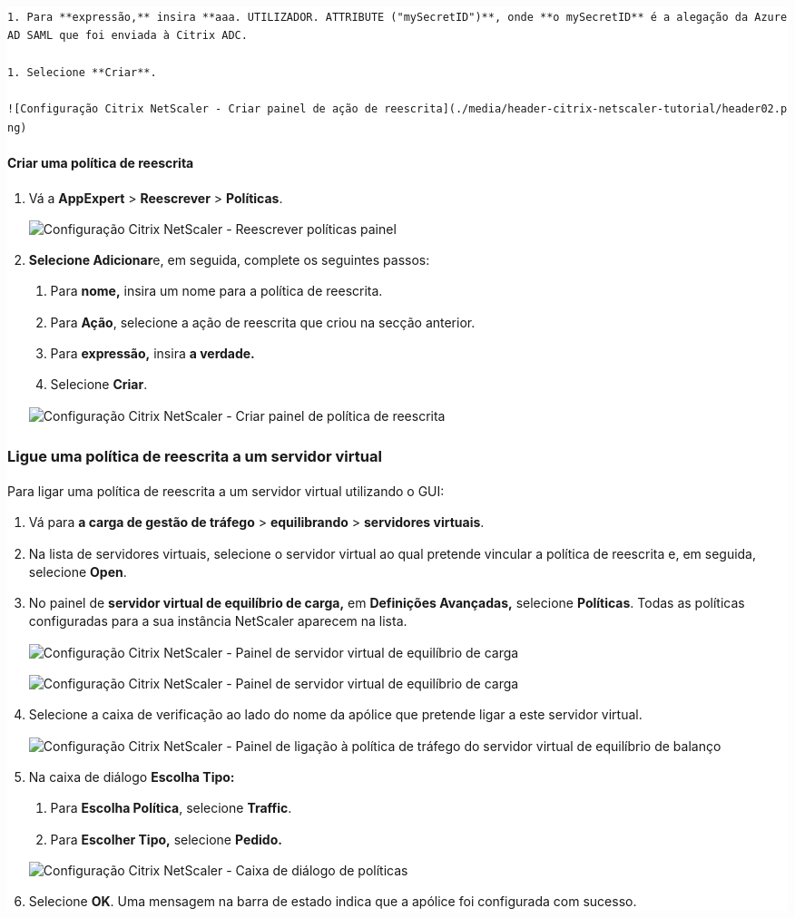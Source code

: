     1. Para **expressão,** insira **aaa. UTILIZADOR. ATTRIBUTE ("mySecretID")**, onde **o mySecretID** é a alegação da Azure AD SAML que foi enviada à Citrix ADC.

    1. Selecione **Criar**.

    ![Configuração Citrix NetScaler - Criar painel de ação de reescrita](./media/header-citrix-netscaler-tutorial/header02.png)
 
#### <a name="create-a-rewrite-policy"></a>Criar uma política de reescrita

1.  Vá a **AppExpert**  >  **Reescrever**  >  **Políticas**.
 
    ![Configuração Citrix NetScaler - Reescrever políticas painel](./media/header-citrix-netscaler-tutorial/header03.png)

1.  **Selecione Adicionar**e, em seguida, complete os seguintes passos:

    1. Para **nome,** insira um nome para a política de reescrita.

    1. Para **Ação**, selecione a ação de reescrita que criou na secção anterior.

    1. Para **expressão,** insira **a verdade.**

    1. Selecione **Criar**.

    ![Configuração Citrix NetScaler - Criar painel de política de reescrita](./media/header-citrix-netscaler-tutorial/header04.png)

### <a name="bind-a-rewrite-policy-to-a-virtual-server"></a>Ligue uma política de reescrita a um servidor virtual

Para ligar uma política de reescrita a um servidor virtual utilizando o GUI:

1. Vá para **a carga de gestão de tráfego**  >  **equilibrando**  >  **servidores virtuais**.

1. Na lista de servidores virtuais, selecione o servidor virtual ao qual pretende vincular a política de reescrita e, em seguida, selecione **Open**.

1. No painel de **servidor virtual de equilíbrio de carga,** em **Definições Avançadas,** selecione **Políticas**. Todas as políticas configuradas para a sua instância NetScaler aparecem na lista.
 
    ![Configuração Citrix NetScaler - Painel de servidor virtual de equilíbrio de carga](./media/header-citrix-netscaler-tutorial/header05.png)

    ![Configuração Citrix NetScaler - Painel de servidor virtual de equilíbrio de carga](./media/header-citrix-netscaler-tutorial/header06.png)

1.  Selecione a caixa de verificação ao lado do nome da apólice que pretende ligar a este servidor virtual.
 
    ![Configuração Citrix NetScaler - Painel de ligação à política de tráfego do servidor virtual de equilíbrio de balanço](./media/header-citrix-netscaler-tutorial/header08.png)

1. Na caixa de diálogo **Escolha Tipo:**

    1. Para **Escolha Política**, selecione **Traffic**.

    1. Para **Escolher Tipo,** selecione **Pedido.**

    ![Configuração Citrix NetScaler - Caixa de diálogo de políticas](./media/header-citrix-netscaler-tutorial/header07.png)

1.  Selecione **OK**. Uma mensagem na barra de estado indica que a apólice foi configurada com sucesso.
